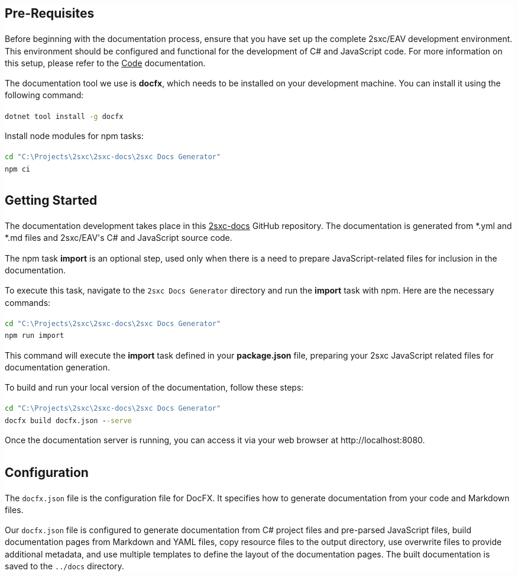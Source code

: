 ## Pre-Requisites

Before beginning with the documentation process, ensure that you have set up the complete 2sxc/EAV development environment. This environment should be configured and functional for the development of C# and JavaScript code. For more information on this setup, please refer to the [Code](xref:Abyss.Contribute.Code) documentation.

The documentation tool we use is **docfx**, which needs to be installed on your development machine. You can install it using the following command:

```cmd
dotnet tool install -g docfx
```

Install node modules for npm tasks:

```cmd
cd "C:\Projects\2sxc\2sxc-docs\2sxc Docs Generator"
npm ci
```

## Getting Started

The documentation development takes place in this [2sxc-docs](https://github.com/2sic/2sxc-docs) GitHub repository. The documentation is generated from *.yml and *.md files and 2sxc/EAV's C# and JavaScript source code.

The npm task **import** is an optional step, used only when there is a need to prepare JavaScript-related files for inclusion in the documentation.

To execute this task, navigate to the `2sxc Docs Generator` directory and run the **import** task with npm. Here are the necessary commands:

```cmd
cd "C:\Projects\2sxc\2sxc-docs\2sxc Docs Generator"
npm run import
```

This command will execute the **import** task defined in your **package.json** file, preparing your 2sxc JavaScript related files for documentation generation.

To build and run your local version of the documentation, follow these steps:

```cmd
cd "C:\Projects\2sxc\2sxc-docs\2sxc Docs Generator"
docfx build docfx.json --serve
```

Once the documentation server is running, you can access it via your web browser at http://localhost:8080.

## Configuration

The `docfx.json` file is the configuration file for DocFX. It specifies how to generate documentation from your code and Markdown files.

Our `docfx.json` file is configured to generate documentation from C# project files and pre-parsed JavaScript files, build documentation pages from Markdown and YAML files, copy resource files to the output directory, use overwrite files to provide additional metadata, and use multiple templates to define the layout of the documentation pages. The built documentation is saved to the `../docs` directory.
